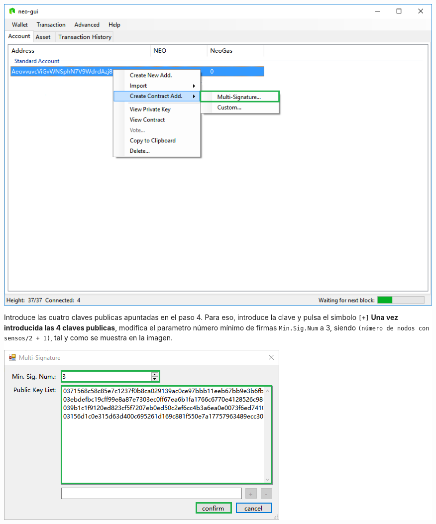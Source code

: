 <img style="vertical-align: middle" src="assets/privatechain-windows/privatechain_11.png">

Introduce las cuatro claves publicas apuntadas en el paso 4. Para eso, introduce la clave y pulsa el simbolo `[+]` **Una vez introducida las 4 claves publicas**, modifica el parametro número mínimo de firmas `Min.Sig.Num` a 3, siendo `(número de nodos consensos/2 + 1)`, tal y como se muestra en la imagen.

<img style="vertical-align: middle" src="/assets/privatechain_12.png">
